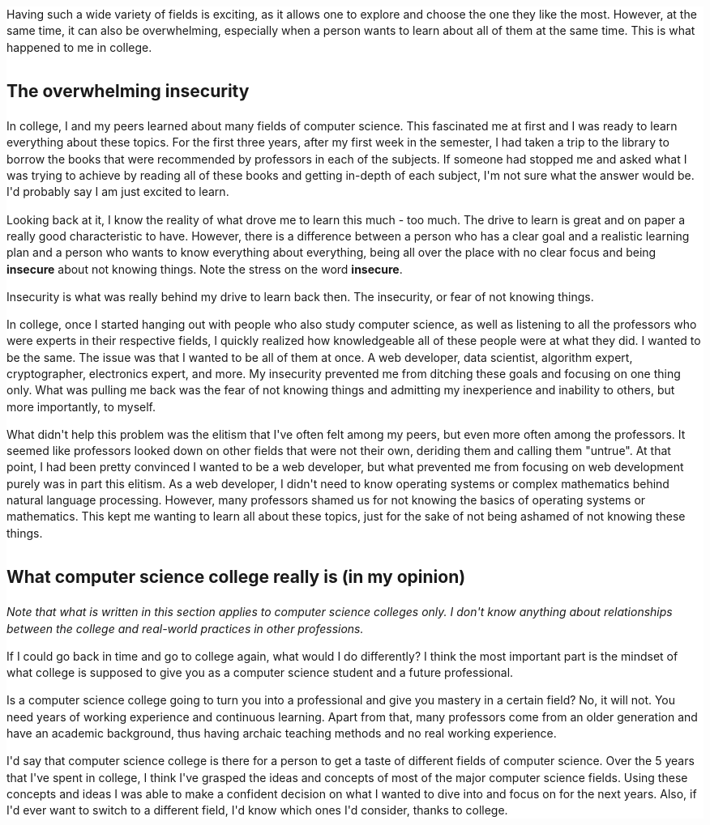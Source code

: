 Having such a wide variety of fields is exciting, as it allows one to explore and choose the one they like the most. However, at the same time, it can also be overwhelming, especially when a person wants to learn about all of them at the same time. This is what happened to me in college.

## The overwhelming insecurity

In college, I and my peers learned about many fields of computer science. This fascinated me at first and I was ready to learn everything about these topics. For the first three years, after my first week in the semester, I had taken a trip to the library to borrow the books that were recommended by professors in each of the subjects. If someone had stopped me and asked what I was trying to achieve by reading all of these books and getting in-depth of each subject, I'm not sure what the answer would be. I'd probably say I am just excited to learn.

Looking back at it, I know the reality of what drove me to learn this much - too much. The drive to learn is great and on paper a really good characteristic to have. However, there is a difference between a person who has a clear goal and a realistic learning plan and a person who wants to know everything about everything, being all over the place with no clear focus and being **insecure** about not knowing things. Note the stress on the word **insecure**.

Insecurity is what was really behind my drive to learn back then. The insecurity, or fear of not knowing things.

In college, once I started hanging out with people who also study computer science, as well as listening to all the professors who were experts in their respective fields, I quickly realized how knowledgeable all of these people were at what they did. I wanted to be the same. The issue was that I wanted to be all of them at once. A web developer, data scientist, algorithm expert, cryptographer, electronics expert, and more. My insecurity prevented me from ditching these goals and focusing on one thing only. What was pulling me back was the fear of not knowing things and admitting my inexperience and inability to others, but more importantly, to myself.

What didn't help this problem was the elitism that I've often felt among my peers, but even more often among the professors. It seemed like professors looked down on other fields that were not their own, deriding them and calling them "untrue". At that point, I had been pretty convinced I wanted to be a web developer, but what prevented me from focusing on web development purely was in part this elitism. As a web developer, I didn't need to know operating systems or complex mathematics behind natural language processing. However, many professors shamed us for not knowing the basics of operating systems or mathematics. This kept me wanting to learn all about these topics, just for the sake of not being ashamed of not knowing these things.

## What computer science college really is (in my opinion)

_Note that what is written in this section applies to computer science colleges only. I don't know anything about relationships between the college and real-world practices in other professions._

If I could go back in time and go to college again, what would I do differently? I think the most important part is the mindset of what college is supposed to give you as a computer science student and a future professional.

Is a computer science college going to turn you into a professional and give you mastery in a certain field? No, it will not. You need years of working experience and continuous learning. Apart from that, many professors come from an older generation and have an academic background, thus having archaic teaching methods and no real working experience.

I'd say that computer science college is there for a person to get a taste of different fields of computer science. Over the 5 years that I've spent in college, I think I've grasped the ideas and concepts of most of the major computer science fields. Using these concepts and ideas I was able to make a confident decision on what I wanted to dive into and focus on for the next years. Also, if I'd ever want to switch to a different field, I'd know which ones I'd consider, thanks to college.
